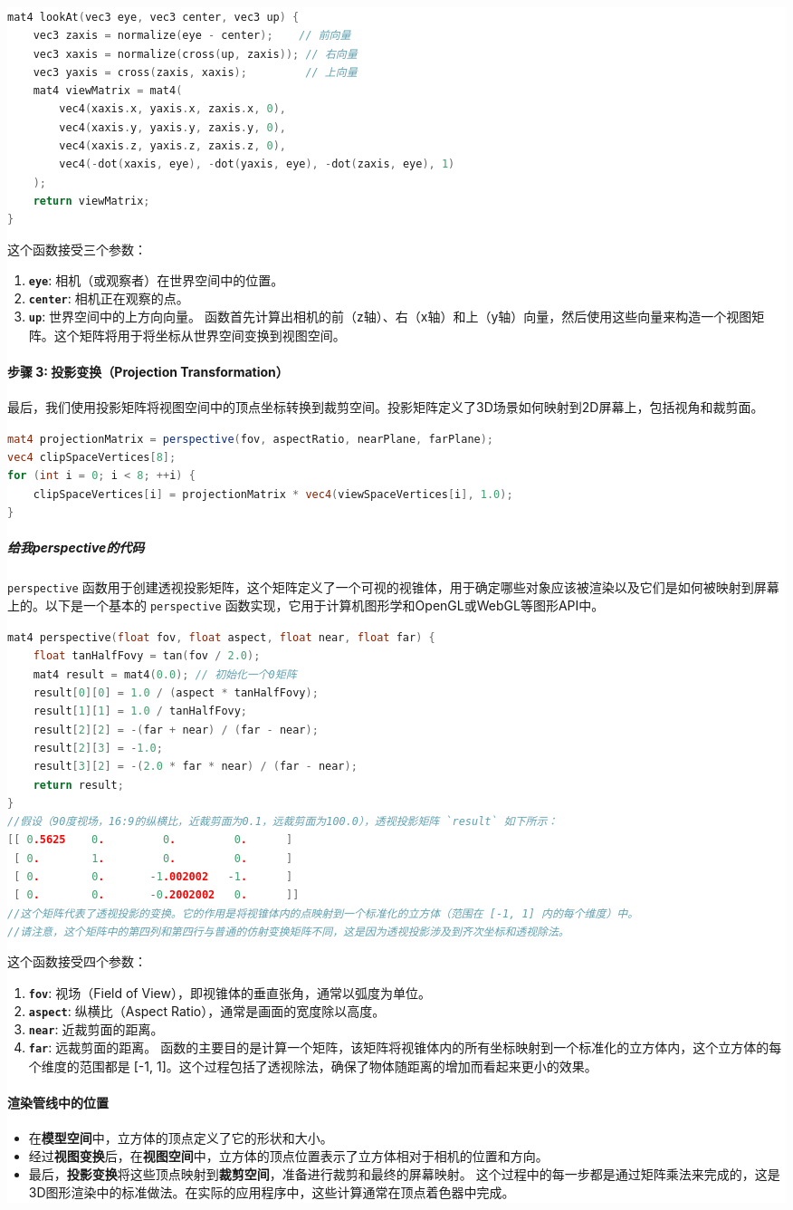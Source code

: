 ```c
mat4 lookAt(vec3 eye, vec3 center, vec3 up) {
    vec3 zaxis = normalize(eye - center);    // 前向量
    vec3 xaxis = normalize(cross(up, zaxis)); // 右向量
    vec3 yaxis = cross(zaxis, xaxis);         // 上向量
    mat4 viewMatrix = mat4(
        vec4(xaxis.x, yaxis.x, zaxis.x, 0),
        vec4(xaxis.y, yaxis.y, zaxis.y, 0),
        vec4(xaxis.z, yaxis.z, zaxis.z, 0),
        vec4(-dot(xaxis, eye), -dot(yaxis, eye), -dot(zaxis, eye), 1)
    );
    return viewMatrix;
}
```
这个函数接受三个参数：
1. **`eye`**: 相机（或观察者）在世界空间中的位置。
2. **`center`**: 相机正在观察的点。
3. **`up`**: 世界空间中的上方向向量。
函数首先计算出相机的前（z轴）、右（x轴）和上（y轴）向量，然后使用这些向量来构造一个视图矩阵。这个矩阵将用于将坐标从世界空间变换到视图空间。
#### 步骤 3: 投影变换（Projection Transformation）
最后，我们使用投影矩阵将视图空间中的顶点坐标转换到裁剪空间。投影矩阵定义了3D场景如何映射到2D屏幕上，包括视角和裁剪面。
```glsl
mat4 projectionMatrix = perspective(fov, aspectRatio, nearPlane, farPlane);
vec4 clipSpaceVertices[8];
for (int i = 0; i < 8; ++i) {
    clipSpaceVertices[i] = projectionMatrix * vec4(viewSpaceVertices[i], 1.0);
}
```
##### 给我perspective的代码
`perspective` 函数用于创建透视投影矩阵，这个矩阵定义了一个可视的视锥体，用于确定哪些对象应该被渲染以及它们是如何被映射到屏幕上的。以下是一个基本的 `perspective` 函数实现，它用于计算机图形学和OpenGL或WebGL等图形API中。
```c
mat4 perspective(float fov, float aspect, float near, float far) {
    float tanHalfFovy = tan(fov / 2.0);
    mat4 result = mat4(0.0); // 初始化一个0矩阵
    result[0][0] = 1.0 / (aspect * tanHalfFovy);
    result[1][1] = 1.0 / tanHalfFovy;
    result[2][2] = -(far + near) / (far - near);
    result[2][3] = -1.0;
    result[3][2] = -(2.0 * far * near) / (far - near);
    return result;
}
//假设（90度视场，16:9的纵横比，近裁剪面为0.1，远裁剪面为100.0），透视投影矩阵 `result` 如下所示：
[[ 0.5625    0.         0.         0.      ]
 [ 0.        1.         0.         0.      ]
 [ 0.        0.       -1.002002   -1.      ]
 [ 0.        0.       -0.2002002   0.      ]]
//这个矩阵代表了透视投影的变换。它的作用是将视锥体内的点映射到一个标准化的立方体（范围在 [-1, 1] 内的每个维度）中。
//请注意，这个矩阵中的第四列和第四行与普通的仿射变换矩阵不同，这是因为透视投影涉及到齐次坐标和透视除法。 ​
```
这个函数接受四个参数：
1. **`fov`**: 视场（Field of View），即视锥体的垂直张角，通常以弧度为单位。
2. **`aspect`**: 纵横比（Aspect Ratio），通常是画面的宽度除以高度。
3. **`near`**: 近裁剪面的距离。
4. **`far`**: 远裁剪面的距离。
函数的主要目的是计算一个矩阵，该矩阵将视锥体内的所有坐标映射到一个标准化的立方体内，这个立方体的每个维度的范围都是 [-1, 1]。这个过程包括了透视除法，确保了物体随距离的增加而看起来更小的效果。
#### 渲染管线中的位置
- 在**模型空间**中，立方体的顶点定义了它的形状和大小。
- 经过**视图变换**后，在**视图空间**中，立方体的顶点位置表示了立方体相对于相机的位置和方向。
- 最后，**投影变换**将这些顶点映射到**裁剪空间**，准备进行裁剪和最终的屏幕映射。
这个过程中的每一步都是通过矩阵乘法来完成的，这是3D图形渲染中的标准做法。在实际的应用程序中，这些计算通常在顶点着色器中完成。
